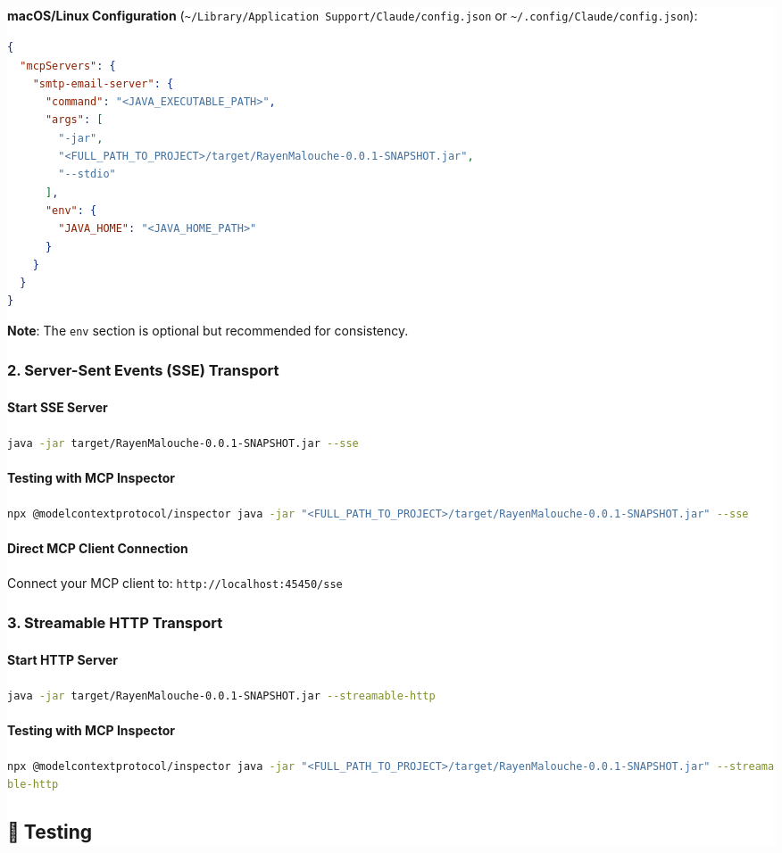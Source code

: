 **macOS/Linux Configuration** (`~/Library/Application Support/Claude/config.json` or `~/.config/Claude/config.json`):
```json
{
  "mcpServers": {
    "smtp-email-server": {
      "command": "<JAVA_EXECUTABLE_PATH>",
      "args": [
        "-jar",
        "<FULL_PATH_TO_PROJECT>/target/RayenMalouche-0.0.1-SNAPSHOT.jar",
        "--stdio"
      ],
      "env": {
        "JAVA_HOME": "<JAVA_HOME_PATH>"
      }
    }
  }
}
```

**Note**: The `env` section is optional but recommended for consistency.

### 2. Server-Sent Events (SSE) Transport

#### Start SSE Server
```bash
java -jar target/RayenMalouche-0.0.1-SNAPSHOT.jar --sse
```

#### Testing with MCP Inspector
```bash
npx @modelcontextprotocol/inspector java -jar "<FULL_PATH_TO_PROJECT>/target/RayenMalouche-0.0.1-SNAPSHOT.jar" --sse
```

#### Direct MCP Client Connection
Connect your MCP client to: `http://localhost:45450/sse`

### 3. Streamable HTTP Transport

#### Start HTTP Server
```bash
java -jar target/RayenMalouche-0.0.1-SNAPSHOT.jar --streamable-http
```

#### Testing with MCP Inspector
```bash
npx @modelcontextprotocol/inspector java -jar "<FULL_PATH_TO_PROJECT>/target/RayenMalouche-0.0.1-SNAPSHOT.jar" --streamable-http
```

## 🧪 Testing
